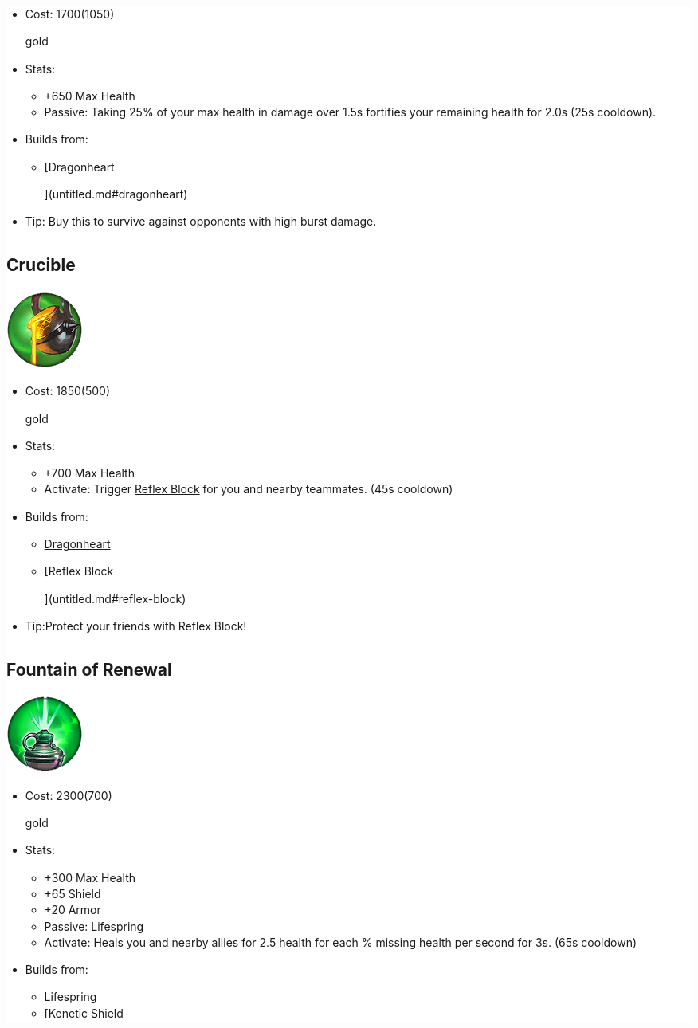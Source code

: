 * Cost: 1700\(1050\)

   gold

* Stats:
  * +650 Max Health
  * Passive: Taking 25% of your max health in damage over 1.5s fortifies your remaining health for 2.0s \(25s cooldown\).
* Builds from:
  * \[Dragonheart

    \]\(untitled.md\#dragonheart\)
* Tip: Buy this to survive against opponents with high burst damage.

## Crucible

![](../.gitbook/assets/crucible.png)

* Cost: 1850\(500\)

   gold

* Stats:
  * +700 Max Health
  * Activate: Trigger [Reflex Block](defense-items.md#reflex-block) for you and nearby teammates. \(45s cooldown\)
* Builds from:
  * [Dragonheart](defense-items.md#dragonheart)
  * \[Reflex Block

    \]\(untitled.md\#reflex-block\)
* Tip:Protect your friends with Reflex Block!

## Fountain of Renewal

![](../.gitbook/assets/fountain-of-renewal.png)

* Cost: 2300\(700\)

   gold

* Stats:
  * +300 Max Health
  * +65 Shield
  * +20 Armor
  * Passive: [Lifespring](defense-items.md#lifespring)
  * Activate: Heals you and nearby allies for 2.5 health for each % missing health per second for 3s. \(65s cooldown\)
* Builds from:
  * [Lifespring](defense-items.md#lifespring)
  * \[Kenetic Shield
